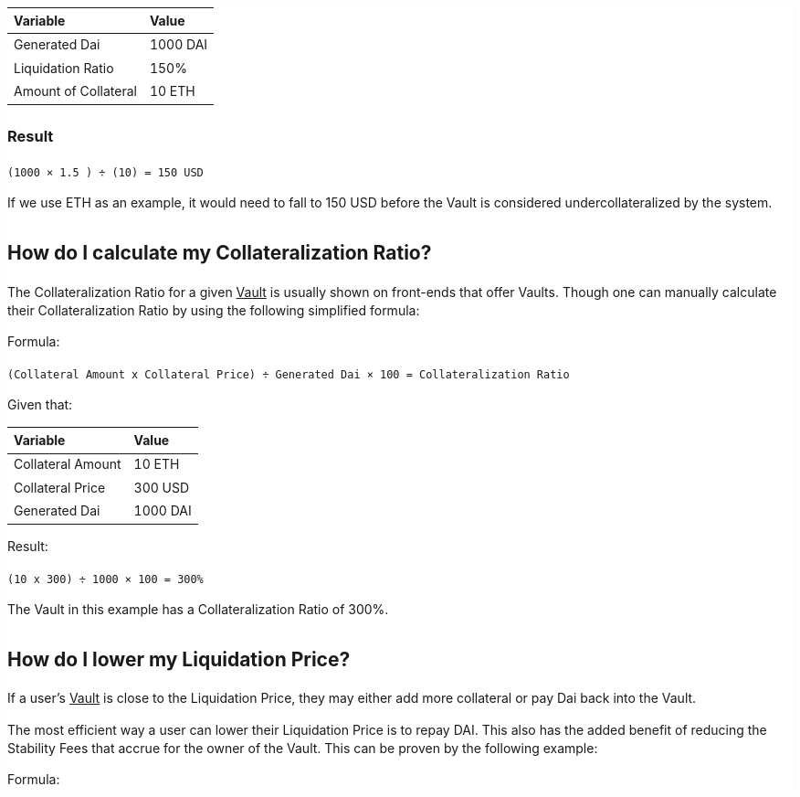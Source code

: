 | Variable | Value |
| :--- | :--- |
| Generated Dai | 1000 DAI |
| Liquidation Ratio | 150% |
| Amount of Collateral | 10 ETH |

### Result

```text
(1000 × 1.5 ) ÷ (10) = 150 USD
```

If we use ETH as an example, it would need to fall to 150 USD before the Vault is considered undercollateralized by the system.

## How do I calculate my Collateralization Ratio?

The Collateralization Ratio for a given [Vault](vault.md) is usually shown on front-ends that offer Vaults. Though one can manually calculate their Collateralization Ratio by using the following simplified formula:

Formula:

```text
(Collateral Amount x Collateral Price) ÷ Generated Dai × 100 = Collateralization Ratio
```

Given that:

| Variable | Value |
| :--- | :--- |
| Collateral Amount | 10 ETH |
| Collateral Price | 300 USD |
| Generated Dai | 1000 DAI |

Result:

```text
(10 x 300) ÷ 1000 × 100 = 300%
```

The Vault in this example has a Collateralization Ratio of 300%.

## How do I lower my Liquidation Price?

If a user’s [Vault](vault.md) is close to the Liquidation Price, they may either add more collateral or pay Dai back into the Vault.

The most efficient way a user can lower their Liquidation Price is to repay DAI. This also has the added benefit of reducing the Stability Fees that accrue for the owner of the Vault. This can be proven by the following example:

Formula:

